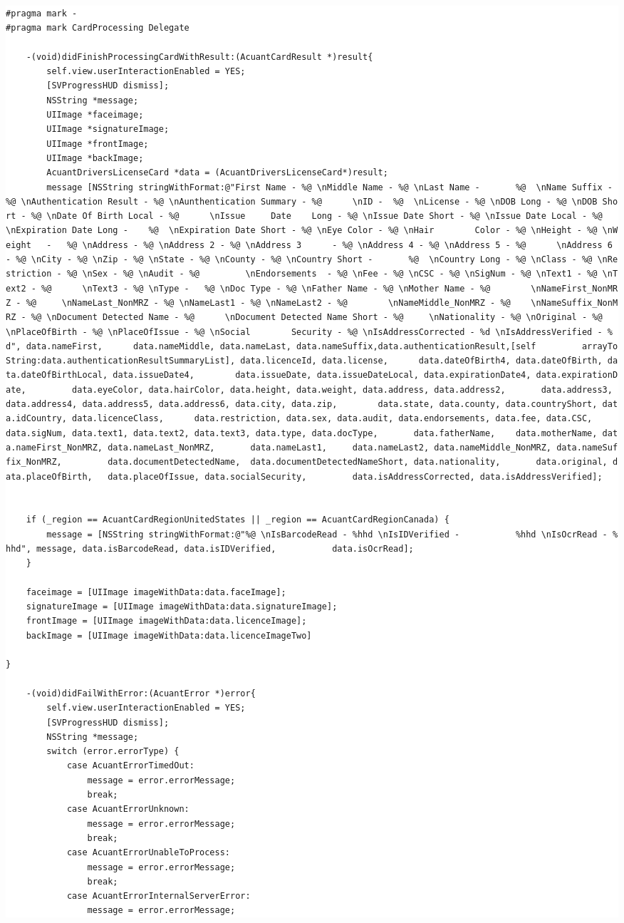 
	#pragma mark -
	#pragma mark CardProcessing Delegate

		-(void)didFinishProcessingCardWithResult:(AcuantCardResult *)result{
    		self.view.userInteractionEnabled = YES;
    		[SVProgressHUD dismiss];
    		NSString *message;
    		UIImage *faceimage;
    		UIImage *signatureImage;
    		UIImage *frontImage;
    		UIImage *backImage;
    		AcuantDriversLicenseCard *data = (AcuantDriversLicenseCard*)result;
    		message [NSString stringWithFormat:@"First Name - %@ \nMiddle Name - %@ \nLast Name - 		%@ 	\nName Suffix - %@ \nAuthentication Result - %@ \nAunthentication Summary - %@ 		\nID - 	%@ 	\nLicense - %@ \nDOB Long - %@ \nDOB Short - %@ \nDate Of Birth Local - %@ 		\nIssue 	Date 	Long - %@ \nIssue Date Short - %@ \nIssue Date Local - %@ 		\nExpiration Date Long - 	%@ 	\nExpiration Date Short - %@ \nEye Color - %@ \nHair 		Color - %@ \nHeight - %@ \nWeight 	- 	%@ \nAddress - %@ \nAddress 2 - %@ \nAddress 3 		- %@ \nAddress 4 - %@ \nAddress 5 - %@ 		\nAddress 6  - %@ \nCity - %@ \nZip - %@ \nState - %@ \nCounty - %@ \nCountry Short - 		%@ 	\nCountry Long - %@ \nClass - %@ \nRestriction - %@ \nSex - %@ \nAudit - %@ 		\nEndorsements 	- %@ \nFee - %@ \nCSC - %@ \nSigNum - %@ \nText1 - %@ \nText2 - %@ 		\nText3 - %@ \nType - 	%@ \nDoc Type - %@ \nFather Name - %@ \nMother Name - %@ 		\nNameFirst_NonMRZ - %@ 	\nNameLast_NonMRZ - %@ \nNameLast1 - %@ \nNameLast2 - %@ 		\nNameMiddle_NonMRZ - %@ 	\nNameSuffix_NonMRZ - %@ \nDocument Detected Name - %@ 		\nDocument Detected Name Short - %@ 	\nNationality - %@ \nOriginal - %@ 		\nPlaceOfBirth - %@ \nPlaceOfIssue - %@ \nSocial 		Security - %@ \nIsAddressCorrected - %d \nIsAddressVerified - %d", data.nameFirst, 		data.nameMiddle, data.nameLast, data.nameSuffix,data.authenticationResult,[self 		arrayToString:data.authenticationResultSummaryList], data.licenceId, data.license, 		data.dateOfBirth4, data.dateOfBirth, data.dateOfBirthLocal, data.issueDate4, 		data.issueDate, data.issueDateLocal, data.expirationDate4, data.expirationDate, 		data.eyeColor, data.hairColor, data.height, data.weight, data.address, data.address2, 		data.address3, data.address4, data.address5, data.address6, data.city, data.zip, 		data.state, data.county, data.countryShort, data.idCountry, data.licenceClass, 		data.restriction, data.sex, data.audit, data.endorsements, data.fee, data.CSC, 		data.sigNum, data.text1, data.text2, data.text3, data.type, data.docType, 		data.fatherName, 	data.motherName, data.nameFirst_NonMRZ, data.nameLast_NonMRZ, 		data.nameLast1, 	data.nameLast2, data.nameMiddle_NonMRZ, data.nameSuffix_NonMRZ, 		data.documentDetectedName, 	data.documentDetectedNameShort, data.nationality, 		data.original, data.placeOfBirth, 	data.placeOfIssue, data.socialSecurity, 		data.isAddressCorrected, data.isAddressVerified];


		if (_region == AcuantCardRegionUnitedStates || _region == AcuantCardRegionCanada) {
            message = [NSString stringWithFormat:@"%@ \nIsBarcodeRead - %hhd \nIsIDVerified - 			%hhd \nIsOcrRead - %hhd", message, data.isBarcodeRead, data.isIDVerified, 			data.isOcrRead];
		}
    
    	faceimage = [UIImage imageWithData:data.faceImage];
    	signatureImage = [UIImage imageWithData:data.signatureImage];
    	frontImage = [UIImage imageWithData:data.licenceImage];
    	backImage = [UIImage imageWithData:data.licenceImageTwo]

	}

		-(void)didFailWithError:(AcuantError *)error{
    		self.view.userInteractionEnabled = YES;
    		[SVProgressHUD dismiss];
    		NSString *message;
    		switch (error.errorType) {
        		case AcuantErrorTimedOut:
            		message = error.errorMessage;
            		break;
        		case AcuantErrorUnknown:
            		message = error.errorMessage;
            		break;
        		case AcuantErrorUnableToProcess:
            		message = error.errorMessage;
            		break;
        		case AcuantErrorInternalServerError:
            		message = error.errorMessage;